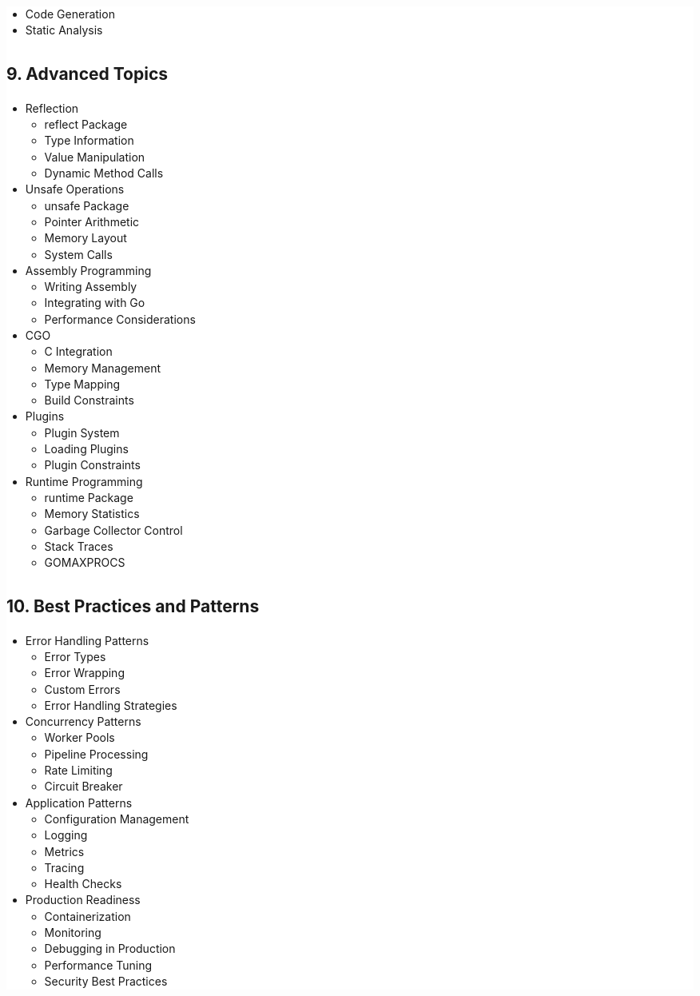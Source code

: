   - Code Generation
  - Static Analysis

## 9. Advanced Topics
- Reflection
  - reflect Package
  - Type Information
  - Value Manipulation
  - Dynamic Method Calls
- Unsafe Operations
  - unsafe Package
  - Pointer Arithmetic
  - Memory Layout
  - System Calls
- Assembly Programming
  - Writing Assembly
  - Integrating with Go
  - Performance Considerations
- CGO
  - C Integration
  - Memory Management
  - Type Mapping
  - Build Constraints
- Plugins
  - Plugin System
  - Loading Plugins
  - Plugin Constraints
- Runtime Programming
  - runtime Package
  - Memory Statistics
  - Garbage Collector Control
  - Stack Traces
  - GOMAXPROCS

## 10. Best Practices and Patterns
- Error Handling Patterns
  - Error Types
  - Error Wrapping
  - Custom Errors
  - Error Handling Strategies
- Concurrency Patterns
  - Worker Pools
  - Pipeline Processing
  - Rate Limiting
  - Circuit Breaker
- Application Patterns
  - Configuration Management
  - Logging
  - Metrics
  - Tracing
  - Health Checks
- Production Readiness
  - Containerization
  - Monitoring
  - Debugging in Production
  - Performance Tuning
  - Security Best Practices
